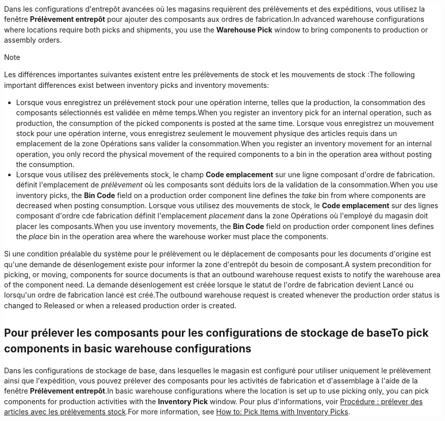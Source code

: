 <span data-ttu-id="1b3ae-109">Dans les configurations d'entrepôt avancées où les magasins requièrent des prélèvements et des expéditions, vous utilisez la fenêtre **Prélèvement entrepôt** pour ajouter des composants aux ordres de fabrication.</span><span class="sxs-lookup"><span data-stu-id="1b3ae-109">In advanced warehouse configurations where locations require both picks and shipments, you use the **Warehouse Pick** window to bring components to production or assembly orders.</span></span>

> [!NOTE]  
>  <span data-ttu-id="1b3ae-110">Les différences importantes suivantes existent entre les prélèvements de stock et les mouvements de stock :</span><span class="sxs-lookup"><span data-stu-id="1b3ae-110">The following important differences exist between inventory picks and inventory movements:</span></span>  
>   
>  -   <span data-ttu-id="1b3ae-111">Lorsque vous enregistrez un prélèvement stock pour une opération interne, telles que la production, la consommation des composants sélectionnés est validée en même temps.</span><span class="sxs-lookup"><span data-stu-id="1b3ae-111">When you register an inventory pick for an internal operation, such as production, the consumption of the picked components is posted at the same time.</span></span> <span data-ttu-id="1b3ae-112">Lorsque vous enregistrez un mouvement stock pour une opération interne, vous enregistrez seulement le mouvement physique des articles requis dans un emplacement de la zone Opérations sans valider la consommation.</span><span class="sxs-lookup"><span data-stu-id="1b3ae-112">When you register an inventory movement for an internal operation, you only record the physical movement of the required components to a bin in the operation area without posting the consumption.</span></span>  
> -   <span data-ttu-id="1b3ae-113">Lorsque vous utilisez des prélèvements stock, le champ **Code emplacement** sur une ligne composant d'ordre de fabrication. définit l'emplacement de *prélèvement* où les composants sont déduits lors de la validation de la consommation.</span><span class="sxs-lookup"><span data-stu-id="1b3ae-113">When you use inventory picks, the **Bin Code** field on a production order component line defines the *take* bin from where components are decreased when posting consumption.</span></span> <span data-ttu-id="1b3ae-114">Lorsque vous utilisez des mouvements de stock, le **Code emplacement** sur des lignes composant d'ordre cde fabrication définit l'emplacement *placement* dans la zone Opérations où l'employé du magasin doit placer les composants.</span><span class="sxs-lookup"><span data-stu-id="1b3ae-114">When you use inventory movements, the **Bin Code** field on production order component lines defines the *place* bin in the operation area where the warehouse worker must place the components.</span></span>  

<span data-ttu-id="1b3ae-115">Si une condition préalable du système pour le prélèvement ou le déplacement de composants pour les documents d'origine est qu'une demande de désenlogement existe pour informer la zone d'entrepôt du besoin de composant.</span><span class="sxs-lookup"><span data-stu-id="1b3ae-115">A system precondition for picking, or moving, components for source documents is that an outbound warehouse request exists to notify the warehouse area of the component need.</span></span> <span data-ttu-id="1b3ae-116">La demande désenlogement est créée lorsque le statut de l'ordre de fabrication devient Lancé ou lorsqu'un ordre de fabrication lancé est créé.</span><span class="sxs-lookup"><span data-stu-id="1b3ae-116">The outbound warehouse request is created whenever the production order status is changed to Released or when a released production order is created.</span></span>  

## <a name="to-pick-components-in-basic-warehouse-configurations"></a><span data-ttu-id="1b3ae-117">Pour prélever les composants pour les configurations de stockage de base</span><span class="sxs-lookup"><span data-stu-id="1b3ae-117">To pick components in basic warehouse configurations</span></span>
<span data-ttu-id="1b3ae-118">Dans les configurations de stockage de base, dans lesquelles le magasin est configuré pour utiliser uniquement le prélèvement ainsi que l'expédition, vous pouvez prélever des composants pour les activités de fabrication et d'assemblage à l'aide de la fenêtre **Prélèvement entrepôt**.</span><span class="sxs-lookup"><span data-stu-id="1b3ae-118">In basic warehouse configurations where the location is set up to use picking only, you can pick components for production activities with the **Inventory Pick** window.</span></span> <span data-ttu-id="1b3ae-119">Pour plus d'informations, voir [Procédure : prélever des articles avec les prélèvements stock](warehouse-how-to-pick-items-with-inventory-picks.md).</span><span class="sxs-lookup"><span data-stu-id="1b3ae-119">For more information, see [How to: Pick Items with Inventory Picks](warehouse-how-to-pick-items-with-inventory-picks.md).</span></span>
